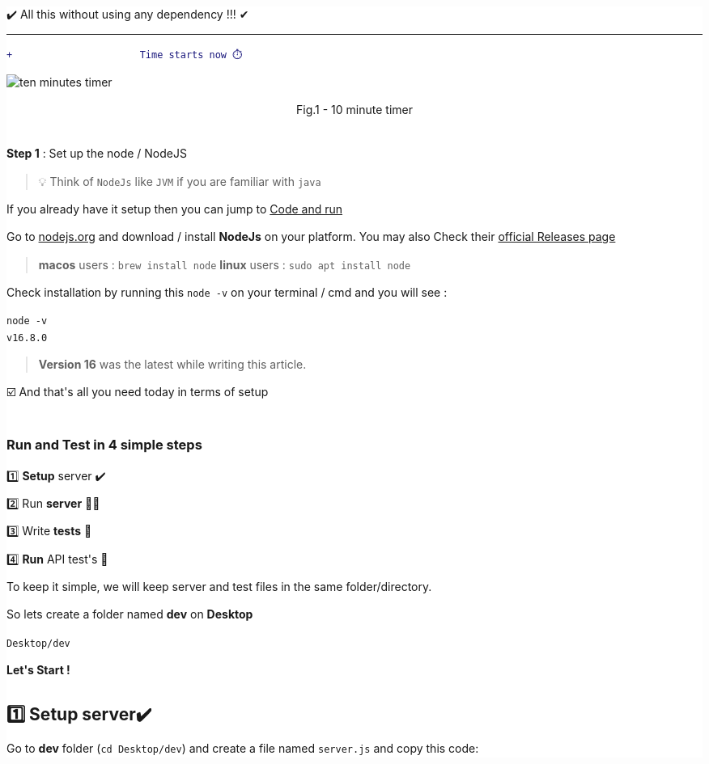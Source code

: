 ✔️ All this without using any dependency !!! ✔
<hr style="border:12px solid grep">

```diff
+                      Time starts now ⏱️
```
![ten minutes timer](https://dev-to-uploads.s3.amazonaws.com/uploads/articles/6bukvd3w3y29dap7unw3.png)
<figcaption align = "center">Fig.1 - 10 minute timer</figcaption> 
<br/>

**Step 1** : Set up the node / NodeJS
> 💡 Think of `NodeJs` like `JVM` if you are familiar with `java` 

If you already have it setup then you can jump to [Code and run](#run-and-test-in-4-simple-steps)

Go to [nodejs.org](https://nodejs.org/en/download/) and download / install **NodeJs** on your platform. You may also Check their [official Releases page](https://nodejs.org/en/about/releases/#releases) 


> **macos** users : `brew install node` 
> **linux** users : `sudo apt install node`

Check installation by running this `node -v` on your terminal / cmd and you will see :
 
```console
node -v
v16.8.0
```

> **Version 16** was the latest while writing this article.

☑️ And that's all you need today in terms of setup
<br/>
<br/>
### Run and Test in 4 simple steps

1️⃣ **Setup** server ✔️

2️⃣ Run **server** 🏃🎽

3️⃣ Write **tests** 📝

4️⃣ **Run** API test's 🚀


To keep it simple, we will keep server and test files in the same folder/directory.

So lets create a folder named **dev** on **Desktop**

```sh
Desktop/dev
```
**Let's Start !**


## 1️⃣ Setup server✔️

Go to **dev** folder (`cd Desktop/dev`) and create a file named `server.js` and copy this code:
